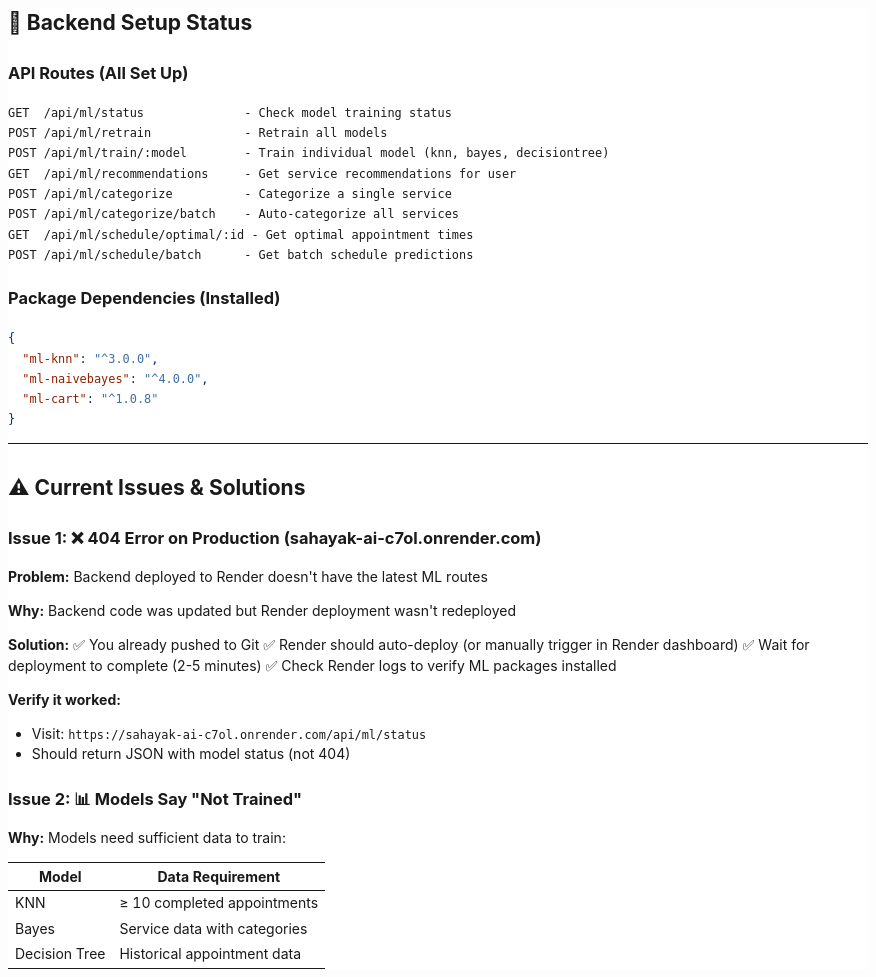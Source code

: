 
## 🔧 Backend Setup Status

### API Routes (All Set Up)
```
GET  /api/ml/status              - Check model training status
POST /api/ml/retrain             - Retrain all models
POST /api/ml/train/:model        - Train individual model (knn, bayes, decisiontree)
GET  /api/ml/recommendations     - Get service recommendations for user
POST /api/ml/categorize          - Categorize a single service
POST /api/ml/categorize/batch    - Auto-categorize all services
GET  /api/ml/schedule/optimal/:id - Get optimal appointment times
POST /api/ml/schedule/batch      - Get batch schedule predictions
```

### Package Dependencies (Installed)
```json
{
  "ml-knn": "^3.0.0",
  "ml-naivebayes": "^4.0.0",
  "ml-cart": "^1.0.8"
}
```

---

## ⚠️ Current Issues & Solutions

### Issue 1: ❌ 404 Error on Production (sahayak-ai-c7ol.onrender.com)

**Problem:** Backend deployed to Render doesn't have the latest ML routes

**Why:** Backend code was updated but Render deployment wasn't redeployed

**Solution:**
✅ You already pushed to Git
✅ Render should auto-deploy (or manually trigger in Render dashboard)
✅ Wait for deployment to complete (2-5 minutes)
✅ Check Render logs to verify ML packages installed

**Verify it worked:**
- Visit: `https://sahayak-ai-c7ol.onrender.com/api/ml/status`
- Should return JSON with model status (not 404)

### Issue 2: 📊 Models Say "Not Trained"

**Why:** Models need sufficient data to train:

| Model | Data Requirement |
|-------|------------------|
| KNN | ≥ 10 completed appointments |
| Bayes | Service data with categories |
| Decision Tree | Historical appointment data |
